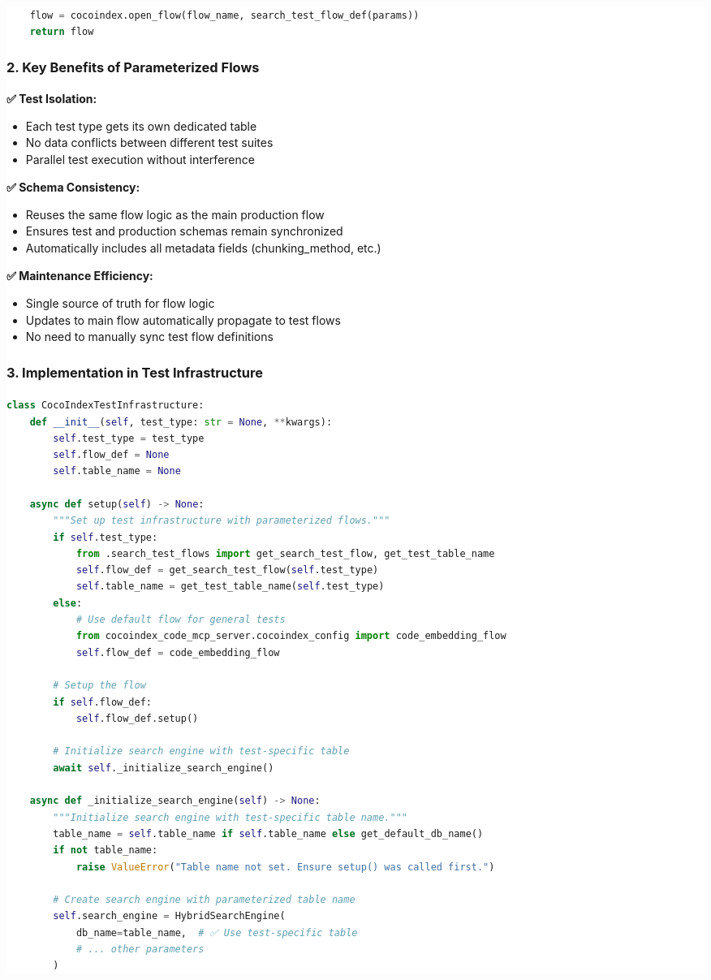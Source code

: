 ```python
    flow = cocoindex.open_flow(flow_name, search_test_flow_def(params))
    return flow
```

### 2. Key Benefits of Parameterized Flows

**✅ Test Isolation:**
- Each test type gets its own dedicated table
- No data conflicts between different test suites
- Parallel test execution without interference

**✅ Schema Consistency:**
- Reuses the same flow logic as the main production flow
- Ensures test and production schemas remain synchronized
- Automatically includes all metadata fields (chunking_method, etc.)

**✅ Maintenance Efficiency:**
- Single source of truth for flow logic
- Updates to main flow automatically propagate to test flows
- No need to manually sync test flow definitions

### 3. Implementation in Test Infrastructure

```python
class CocoIndexTestInfrastructure:
    def __init__(self, test_type: str = None, **kwargs):
        self.test_type = test_type
        self.flow_def = None
        self.table_name = None
        
    async def setup(self) -> None:
        """Set up test infrastructure with parameterized flows."""
        if self.test_type:
            from .search_test_flows import get_search_test_flow, get_test_table_name
            self.flow_def = get_search_test_flow(self.test_type)
            self.table_name = get_test_table_name(self.test_type)
        else:
            # Use default flow for general tests
            from cocoindex_code_mcp_server.cocoindex_config import code_embedding_flow
            self.flow_def = code_embedding_flow
            
        # Setup the flow
        if self.flow_def:
            self.flow_def.setup()
            
        # Initialize search engine with test-specific table
        await self._initialize_search_engine()
        
    async def _initialize_search_engine(self) -> None:
        """Initialize search engine with test-specific table name."""
        table_name = self.table_name if self.table_name else get_default_db_name()
        if not table_name:
            raise ValueError("Table name not set. Ensure setup() was called first.")
            
        # Create search engine with parameterized table name
        self.search_engine = HybridSearchEngine(
            db_name=table_name,  # ✅ Use test-specific table
            # ... other parameters
        )
```
